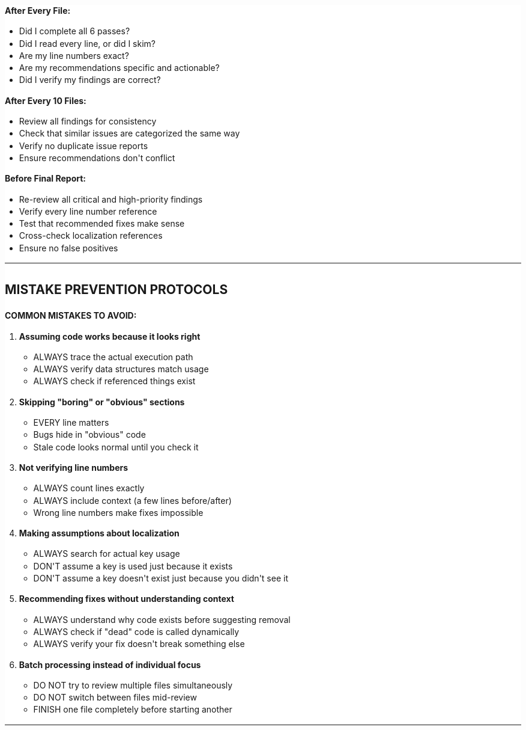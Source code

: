 **After Every File:**
- Did I complete all 6 passes?
- Did I read every line, or did I skim?
- Are my line numbers exact?
- Are my recommendations specific and actionable?
- Did I verify my findings are correct?

**After Every 10 Files:**
- Review all findings for consistency
- Check that similar issues are categorized the same way
- Verify no duplicate issue reports
- Ensure recommendations don't conflict

**Before Final Report:**
- Re-review all critical and high-priority findings
- Verify every line number reference
- Test that recommended fixes make sense
- Cross-check localization references
- Ensure no false positives

---

## MISTAKE PREVENTION PROTOCOLS

**COMMON MISTAKES TO AVOID:**

1. **Assuming code works because it looks right**
   - ALWAYS trace the actual execution path
   - ALWAYS verify data structures match usage
   - ALWAYS check if referenced things exist

2. **Skipping "boring" or "obvious" sections**
   - EVERY line matters
   - Bugs hide in "obvious" code
   - Stale code looks normal until you check it

3. **Not verifying line numbers**
   - ALWAYS count lines exactly
   - ALWAYS include context (a few lines before/after)
   - Wrong line numbers make fixes impossible

4. **Making assumptions about localization**
   - ALWAYS search for actual key usage
   - DON'T assume a key is used just because it exists
   - DON'T assume a key doesn't exist just because you didn't see it

5. **Recommending fixes without understanding context**
   - ALWAYS understand why code exists before suggesting removal
   - ALWAYS check if "dead" code is called dynamically
   - ALWAYS verify your fix doesn't break something else

6. **Batch processing instead of individual focus**
   - DO NOT try to review multiple files simultaneously
   - DO NOT switch between files mid-review
   - FINISH one file completely before starting another

---